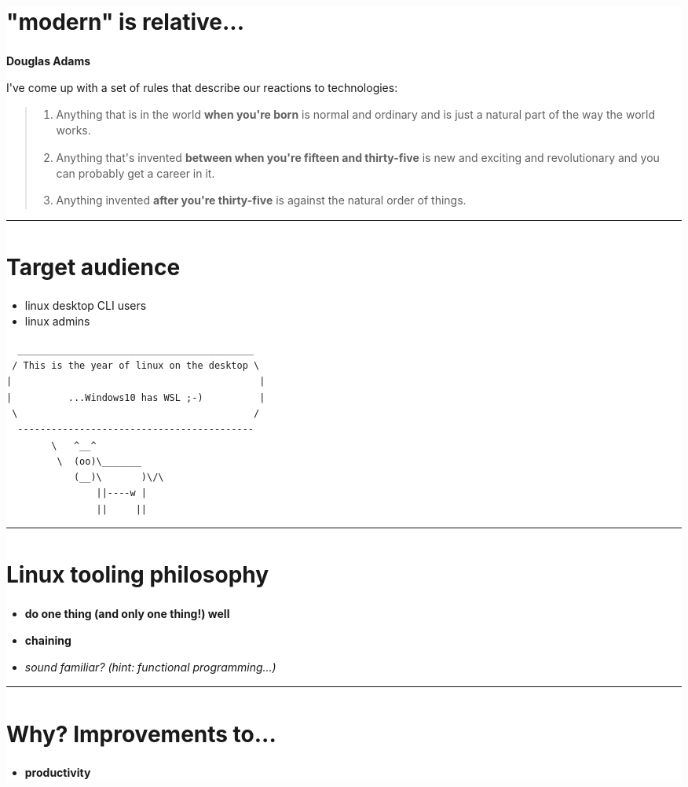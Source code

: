 
# "modern" is relative...

**Douglas Adams**

I've come up with a set of rules that describe our reactions to technologies:

> 1. Anything that is in the world **when you're born** is normal and ordinary and is just a natural part of the way the world works.
>
> 2. Anything that's invented **between when you're fifteen and thirty-five** is new and exciting and revolutionary and you can probably get a career in it.
>
> 3. Anything invented **after you're thirty-five** is against the natural order of things.

---

# Target audience

- linux desktop CLI users
- linux admins

```text
  __________________________________________
 / This is the year of linux on the desktop \
|                                            |
|          ...Windows10 has WSL ;-)          |
 \                                          /
  ------------------------------------------
        \   ^__^
         \  (oo)\_______
            (__)\       )\/\
                ||----w |
                ||     ||
```

---

# Linux tooling philosophy

- **do one thing (and only one thing!) well**

- **chaining**

- _sound familiar? (hint: functional programming...)_

---

# Why? Improvements to...

- **productivity**
